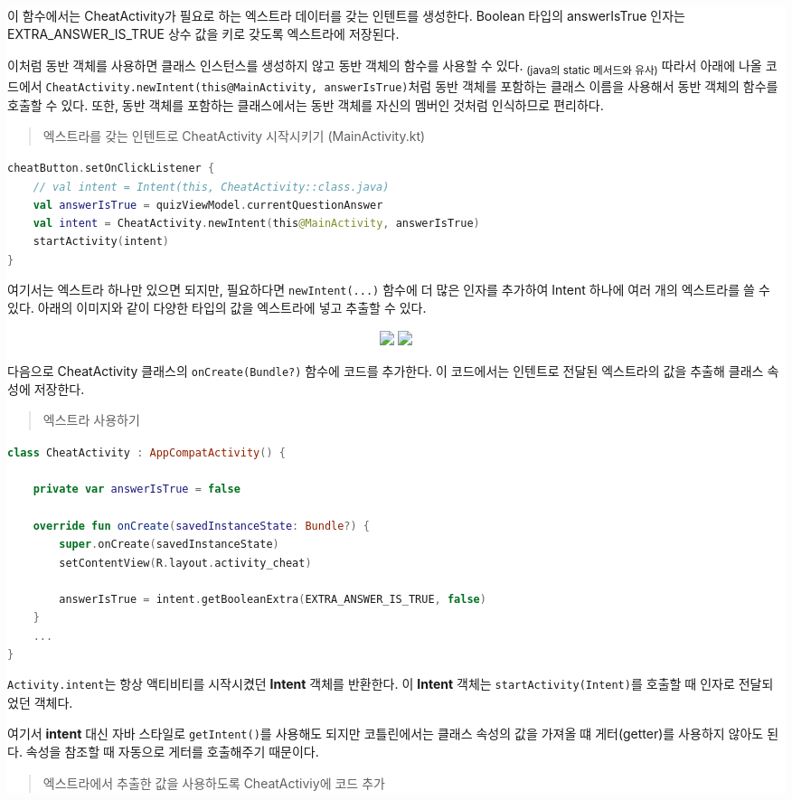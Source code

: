 ```kotlin
```

이 함수에서는 CheatActivity가 필요로 하는 엑스트라 데이터를 갖는 인텐트를 생성한다. Boolean 타입의 answerIsTrue 인자는 EXTRA_ANSWER_IS_TRUE 상수 값을 키로 갖도록 엑스트라에 저장된다.

이처럼 동반 객체를 사용하면 클래스 인스턴스를 생성하지 않고 동반 객체의 함수를 사용할 수 있다. <sub>(java의 static 메서드와 유사)</sub> 따라서 아래에 나올 코드에서 `CheatActivity.newIntent(this@MainActivity, answerIsTrue)`처럼 동반 객체를 포함하는 클래스 이름을 사용해서 동반 객체의 함수를 호출할 수 있다. 또한, 동반 객체를 포함하는 클래스에서는 동반 객체를 자신의 멤버인 것처럼 인식하므로 편리하다.


> 엑스트라를 갖는 인텐트로 CheatActivity 시작시키기 (MainActivity.kt)

```kotlin
cheatButton.setOnClickListener {
    // val intent = Intent(this, CheatActivity::class.java)
    val answerIsTrue = quizViewModel.currentQuestionAnswer
    val intent = CheatActivity.newIntent(this@MainActivity, answerIsTrue)
    startActivity(intent)
}
```

여기서는 엑스트라 하나만 있으면 되지만, 필요하다면 `newIntent(...)` 함수에 더 많은 인자를 추가하여 Intent 하나에 여러 개의 엑스트라를 쓸 수 있다. 아래의 이미지와 같이 다양한 타입의 값을 엑스트라에 넣고 추출할 수 있다.

<p align = 'center'>
<img height = '220' src = 'https://user-images.githubusercontent.com/39554623/118405239-d68d8e80-b6b1-11eb-958c-b7d24ec63aa9.png'>
<img height = '220' src = 'https://user-images.githubusercontent.com/39554623/118405411-c75b1080-b6b2-11eb-8ac5-33caf8e9a4e2.png'>
</p>

다음으로 CheatActivity 클래스의 `onCreate(Bundle?)` 함수에 코드를 추가한다. 이 코드에서는 인텐트로 전달된 엑스트라의 값을 추출해 클래스 속성에 저장한다.

> 엑스트라 사용하기

```kotlin
class CheatActivity : AppCompatActivity() {

    private var answerIsTrue = false

    override fun onCreate(savedInstanceState: Bundle?) {
        super.onCreate(savedInstanceState)
        setContentView(R.layout.activity_cheat)
        
        answerIsTrue = intent.getBooleanExtra(EXTRA_ANSWER_IS_TRUE, false)
    }
    ...
}
```

`Activity.intent`는 항상 액티비티를 시작시켰던 **Intent** 객체를 반환한다. 이 **Intent** 객체는 `startActivity(Intent)`를 호출할 때 인자로 전달되었던 객체다.

여기서 **intent** 대신 자바 스타일로 `getIntent()`를 사용해도 되지만 코틀린에서는 클래스 속성의 값을 가져올 떄 게터(getter)를 사용하지 않아도 된다. 속성을 참조할 때 자동으로 게터를 호출해주기 때문이다.

> 엑스트라에서 추출한 값을 사용하도록 CheatActiviy에 코드 추가

